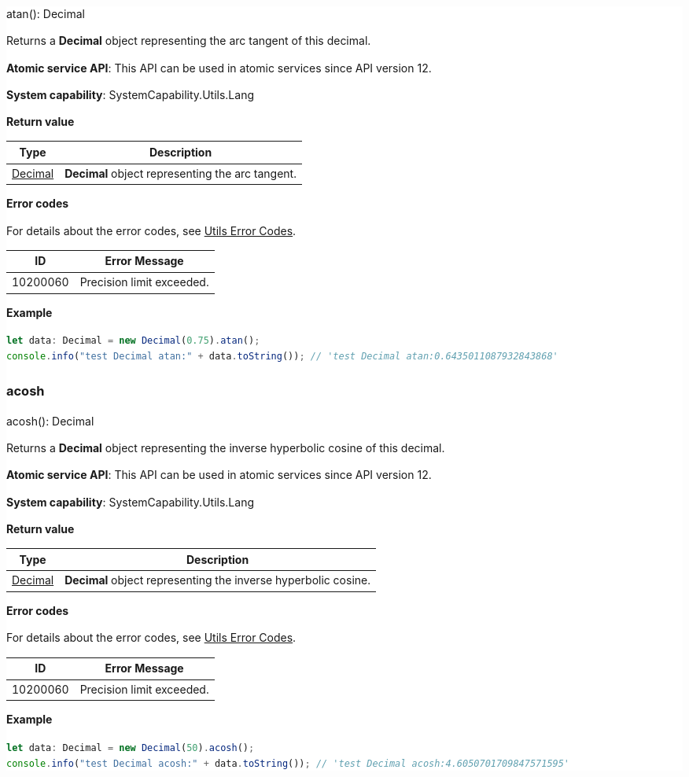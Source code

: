 atan(): Decimal

Returns a **Decimal** object representing the arc tangent of this decimal.

**Atomic service API**: This API can be used in atomic services since API version 12.

**System capability**: SystemCapability.Utils.Lang

**Return value**

| Type   | Description                             |
| ------- | --------------------------------- |
| [Decimal](#decimal) | **Decimal** object representing the arc tangent.|

**Error codes**

For details about the error codes, see [Utils Error Codes](errorcode-utils.md).

| ID| Error Message                 |
| -------- | ------------------------- |
| 10200060 | Precision limit exceeded. |

**Example**

```ts
let data: Decimal = new Decimal(0.75).atan();
console.info("test Decimal atan:" + data.toString()); // 'test Decimal atan:0.6435011087932843868'
```

### acosh

acosh(): Decimal

Returns a **Decimal** object representing the inverse hyperbolic cosine of this decimal.

**Atomic service API**: This API can be used in atomic services since API version 12.

**System capability**: SystemCapability.Utils.Lang

**Return value**

| Type               | Description                                       |
| ------------------- | ------------------------------------------- |
| [Decimal](#decimal) | **Decimal** object representing the inverse hyperbolic cosine.|

**Error codes**

For details about the error codes, see [Utils Error Codes](errorcode-utils.md).

| ID| Error Message                 |
| -------- | ------------------------- |
| 10200060 | Precision limit exceeded. |

**Example**

```ts
let data: Decimal = new Decimal(50).acosh();
console.info("test Decimal acosh:" + data.toString()); // 'test Decimal acosh:4.6050701709847571595'
```
